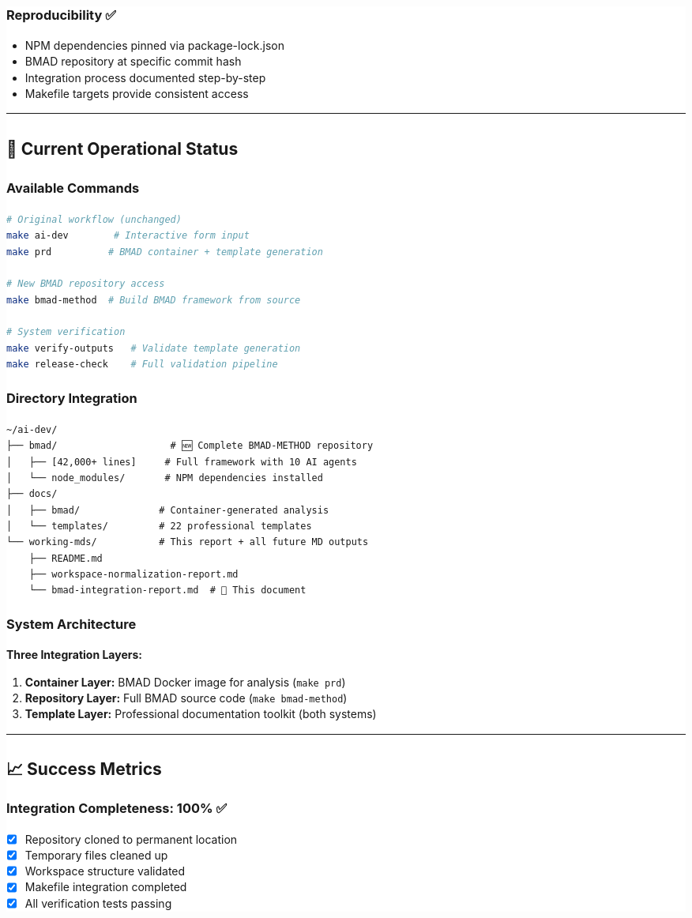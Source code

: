 ### Reproducibility ✅
- NPM dependencies pinned via package-lock.json
- BMAD repository at specific commit hash
- Integration process documented step-by-step
- Makefile targets provide consistent access

---

## 🎯 Current Operational Status

### Available Commands
```bash
# Original workflow (unchanged)
make ai-dev        # Interactive form input
make prd          # BMAD container + template generation

# New BMAD repository access
make bmad-method  # Build BMAD framework from source

# System verification
make verify-outputs   # Validate template generation
make release-check    # Full validation pipeline
```

### Directory Integration
```
~/ai-dev/
├── bmad/                    # 🆕 Complete BMAD-METHOD repository
│   ├── [42,000+ lines]     # Full framework with 10 AI agents
│   └── node_modules/       # NPM dependencies installed
├── docs/
│   ├── bmad/              # Container-generated analysis
│   └── templates/         # 22 professional templates
└── working-mds/           # This report + all future MD outputs
    ├── README.md
    ├── workspace-normalization-report.md
    └── bmad-integration-report.md  # 📍 This document
```

### System Architecture
**Three Integration Layers:**
1. **Container Layer:** BMAD Docker image for analysis (`make prd`)
2. **Repository Layer:** Full BMAD source code (`make bmad-method`)
3. **Template Layer:** Professional documentation toolkit (both systems)

---

## 📈 Success Metrics

### Integration Completeness: 100% ✅
- [x] Repository cloned to permanent location
- [x] Temporary files cleaned up
- [x] Workspace structure validated
- [x] Makefile integration completed
- [x] All verification tests passing
